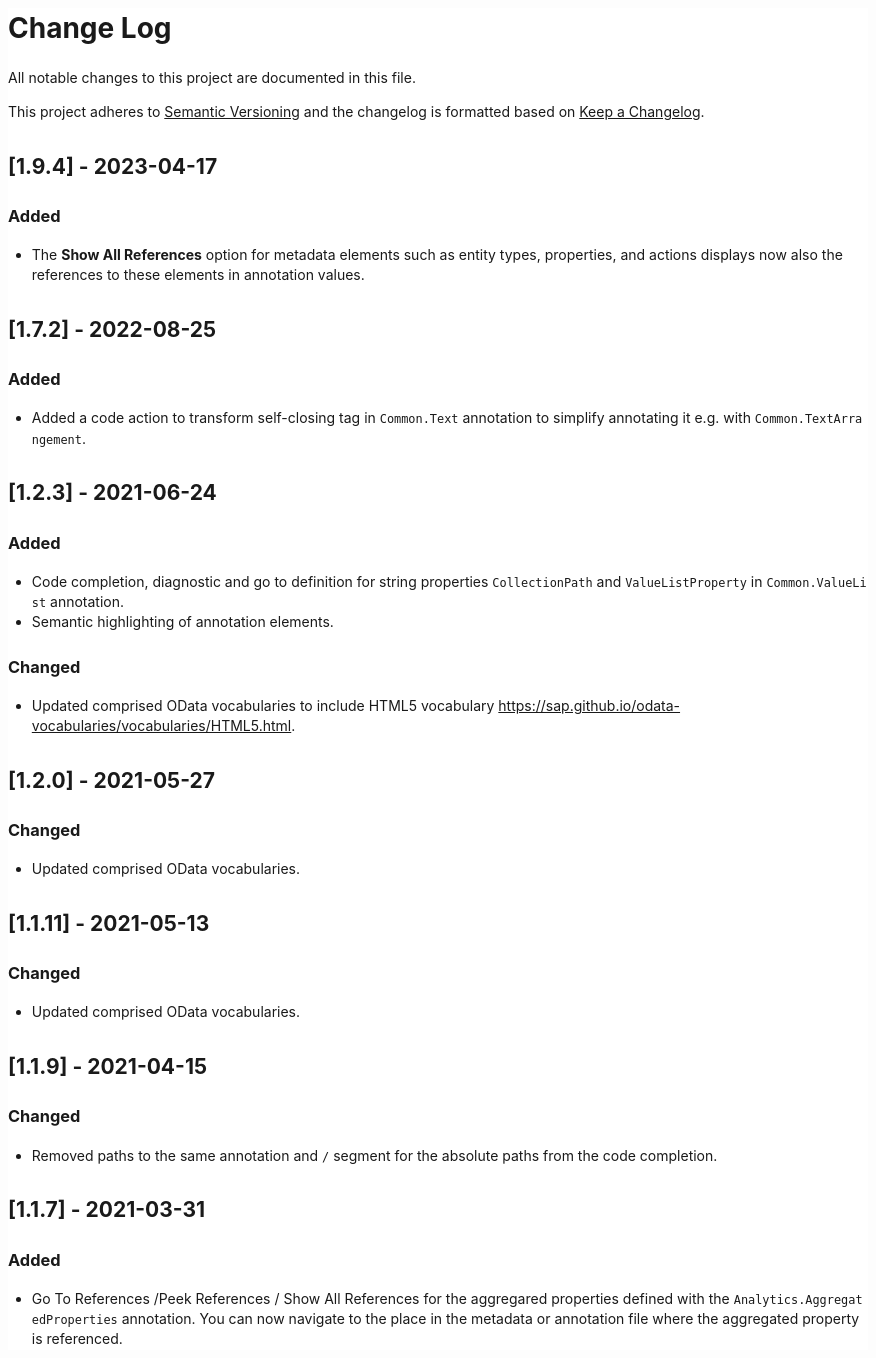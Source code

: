 # Change Log
All notable changes to this project are documented in this file.

This project adheres to [Semantic Versioning](http://semver.org/) and the changelog is formatted based on [Keep a Changelog](http://keepachangelog.com/).
## [1.9.4] - 2023-04-17
### Added
  - The **Show All References** option for metadata elements such as entity types, properties, and actions displays now also the references to these elements in annotation values.

## [1.7.2] - 2022-08-25
### Added
  - Added a code action to transform self-closing tag in `Common.Text` annotation to simplify annotating it e.g. with `Common.TextArrangement`.
## [1.2.3] - 2021-06-24
### Added
- Code completion, diagnostic and go to definition for string properties `CollectionPath` and `ValueListProperty` in `Common.ValueList` annotation.
- Semantic highlighting of annotation elements.
### Changed
- Updated comprised OData vocabularies to include HTML5 vocabulary https://sap.github.io/odata-vocabularies/vocabularies/HTML5.html.

## [1.2.0] - 2021-05-27
### Changed
- Updated comprised OData vocabularies.

## [1.1.11] - 2021-05-13
### Changed
- Updated comprised OData vocabularies.

## [1.1.9] - 2021-04-15
### Changed
- Removed paths to the same annotation and `/` segment for the absolute paths from the code completion. 

## [1.1.7] - 2021-03-31
### Added
- Go To References /Peek References / Show All References for the aggregared properties defined with the `Analytics.AggregatedProperties` annotation. You can now navigate to the place in the metadata or annotation file where the aggregated property is referenced.
